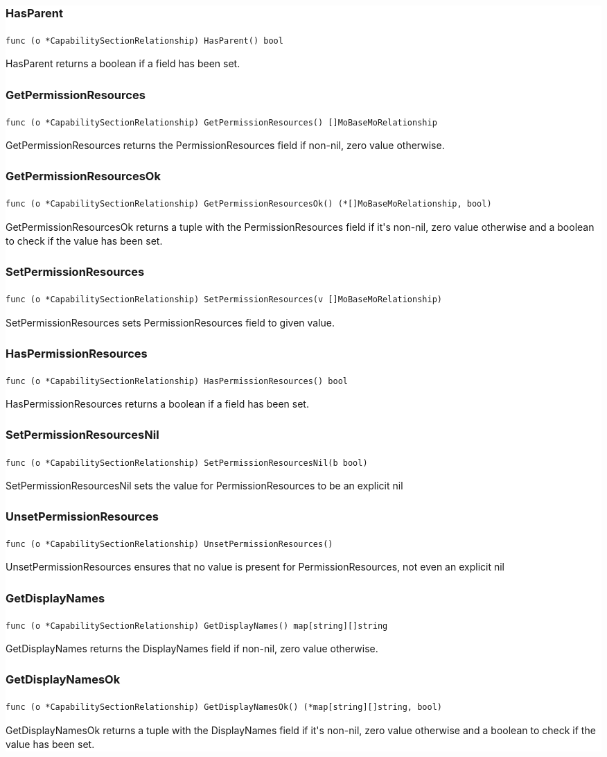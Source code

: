 ### HasParent

`func (o *CapabilitySectionRelationship) HasParent() bool`

HasParent returns a boolean if a field has been set.

### GetPermissionResources

`func (o *CapabilitySectionRelationship) GetPermissionResources() []MoBaseMoRelationship`

GetPermissionResources returns the PermissionResources field if non-nil, zero value otherwise.

### GetPermissionResourcesOk

`func (o *CapabilitySectionRelationship) GetPermissionResourcesOk() (*[]MoBaseMoRelationship, bool)`

GetPermissionResourcesOk returns a tuple with the PermissionResources field if it's non-nil, zero value otherwise
and a boolean to check if the value has been set.

### SetPermissionResources

`func (o *CapabilitySectionRelationship) SetPermissionResources(v []MoBaseMoRelationship)`

SetPermissionResources sets PermissionResources field to given value.

### HasPermissionResources

`func (o *CapabilitySectionRelationship) HasPermissionResources() bool`

HasPermissionResources returns a boolean if a field has been set.

### SetPermissionResourcesNil

`func (o *CapabilitySectionRelationship) SetPermissionResourcesNil(b bool)`

 SetPermissionResourcesNil sets the value for PermissionResources to be an explicit nil

### UnsetPermissionResources
`func (o *CapabilitySectionRelationship) UnsetPermissionResources()`

UnsetPermissionResources ensures that no value is present for PermissionResources, not even an explicit nil
### GetDisplayNames

`func (o *CapabilitySectionRelationship) GetDisplayNames() map[string][]string`

GetDisplayNames returns the DisplayNames field if non-nil, zero value otherwise.

### GetDisplayNamesOk

`func (o *CapabilitySectionRelationship) GetDisplayNamesOk() (*map[string][]string, bool)`

GetDisplayNamesOk returns a tuple with the DisplayNames field if it's non-nil, zero value otherwise
and a boolean to check if the value has been set.
